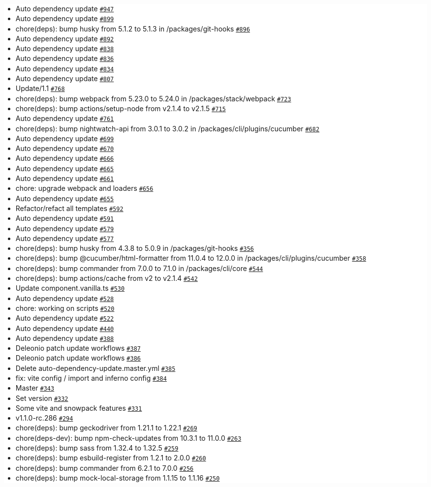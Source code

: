 - Auto dependency update [`#947`](https://github.com/leanupjs/leanup/pull/947)
- Auto dependency update [`#899`](https://github.com/leanupjs/leanup/pull/899)
- chore(deps): bump husky from 5.1.2 to 5.1.3 in /packages/git-hooks [`#896`](https://github.com/leanupjs/leanup/pull/896)
- Auto dependency update [`#892`](https://github.com/leanupjs/leanup/pull/892)
- Auto dependency update [`#838`](https://github.com/leanupjs/leanup/pull/838)
- Auto dependency update [`#836`](https://github.com/leanupjs/leanup/pull/836)
- Auto dependency update [`#834`](https://github.com/leanupjs/leanup/pull/834)
- Auto dependency update [`#807`](https://github.com/leanupjs/leanup/pull/807)
- Update/1.1 [`#768`](https://github.com/leanupjs/leanup/pull/768)
- chore(deps): bump webpack from 5.23.0 to 5.24.0 in /packages/stack/webpack [`#723`](https://github.com/leanupjs/leanup/pull/723)
- chore(deps): bump actions/setup-node from v2.1.4 to v2.1.5 [`#715`](https://github.com/leanupjs/leanup/pull/715)
- Auto dependency update [`#761`](https://github.com/leanupjs/leanup/pull/761)
- chore(deps): bump nightwatch-api from 3.0.1 to 3.0.2 in /packages/cli/plugins/cucumber [`#682`](https://github.com/leanupjs/leanup/pull/682)
- Auto dependency update [`#699`](https://github.com/leanupjs/leanup/pull/699)
- Auto dependency update [`#670`](https://github.com/leanupjs/leanup/pull/670)
- Auto dependency update [`#666`](https://github.com/leanupjs/leanup/pull/666)
- Auto dependency update [`#665`](https://github.com/leanupjs/leanup/pull/665)
- Auto dependency update [`#661`](https://github.com/leanupjs/leanup/pull/661)
- chore: upgrade webpack and loaders [`#656`](https://github.com/leanupjs/leanup/pull/656)
- Auto dependency update [`#655`](https://github.com/leanupjs/leanup/pull/655)
- Refactor/refact all templates [`#592`](https://github.com/leanupjs/leanup/pull/592)
- Auto dependency update [`#591`](https://github.com/leanupjs/leanup/pull/591)
- Auto dependency update [`#579`](https://github.com/leanupjs/leanup/pull/579)
- Auto dependency update [`#577`](https://github.com/leanupjs/leanup/pull/577)
- chore(deps): bump husky from 4.3.8 to 5.0.9 in /packages/git-hooks [`#356`](https://github.com/leanupjs/leanup/pull/356)
- chore(deps): bump @cucumber/html-formatter from 11.0.4 to 12.0.0 in /packages/cli/plugins/cucumber [`#358`](https://github.com/leanupjs/leanup/pull/358)
- chore(deps): bump commander from 7.0.0 to 7.1.0 in /packages/cli/core [`#544`](https://github.com/leanupjs/leanup/pull/544)
- chore(deps): bump actions/cache from v2 to v2.1.4 [`#542`](https://github.com/leanupjs/leanup/pull/542)
- Update component.vanilla.ts [`#530`](https://github.com/leanupjs/leanup/pull/530)
- Auto dependency update [`#528`](https://github.com/leanupjs/leanup/pull/528)
- chore: working on scripts [`#520`](https://github.com/leanupjs/leanup/pull/520)
- Auto dependency update [`#522`](https://github.com/leanupjs/leanup/pull/522)
- Auto dependency update [`#440`](https://github.com/leanupjs/leanup/pull/440)
- Auto dependency update [`#388`](https://github.com/leanupjs/leanup/pull/388)
- Deleonio patch update workflows [`#387`](https://github.com/leanupjs/leanup/pull/387)
- Deleonio patch update workflows [`#386`](https://github.com/leanupjs/leanup/pull/386)
- Delete auto-dependency-update.master.yml [`#385`](https://github.com/leanupjs/leanup/pull/385)
- fix: vite config / import and inferno config [`#384`](https://github.com/leanupjs/leanup/pull/384)
- Master [`#343`](https://github.com/leanupjs/leanup/pull/343)
- Set version [`#332`](https://github.com/leanupjs/leanup/pull/332)
- Some vite and snowpack features [`#331`](https://github.com/leanupjs/leanup/pull/331)
- v1.1.0-rc.286 [`#294`](https://github.com/leanupjs/leanup/pull/294)
- chore(deps): bump geckodriver from 1.21.1 to 1.22.1 [`#269`](https://github.com/leanupjs/leanup/pull/269)
- chore(deps-dev): bump npm-check-updates from 10.3.1 to 11.0.0 [`#263`](https://github.com/leanupjs/leanup/pull/263)
- chore(deps): bump sass from 1.32.4 to 1.32.5 [`#259`](https://github.com/leanupjs/leanup/pull/259)
- chore(deps): bump esbuild-register from 1.2.1 to 2.0.0 [`#260`](https://github.com/leanupjs/leanup/pull/260)
- chore(deps): bump commander from 6.2.1 to 7.0.0 [`#256`](https://github.com/leanupjs/leanup/pull/256)
- chore(deps): bump mock-local-storage from 1.1.15 to 1.1.16 [`#250`](https://github.com/leanupjs/leanup/pull/250)